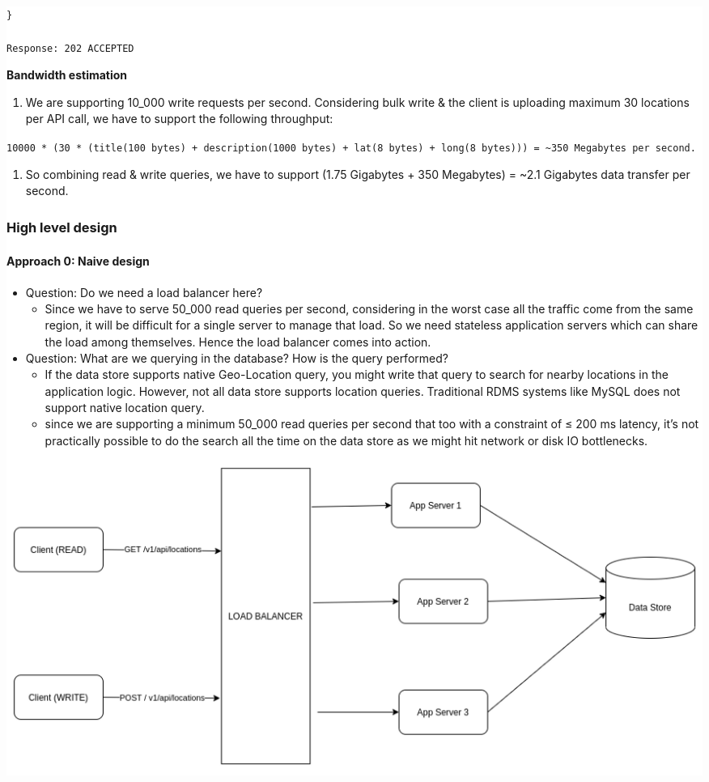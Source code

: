 ```text
}

Response: 202 ACCEPTED
```

**Bandwidth estimation**

1. We are supporting 10\_000 write requests per second. Considering bulk write & the client is uploading maximum 30 locations per API call, we have to support the following throughput:

```text
10000 * (30 * (title(100 bytes) + description(1000 bytes) + lat(8 bytes) + long(8 bytes))) = ~350 Megabytes per second.
```

1. So combining read & write queries, we have to support \(1.75 Gigabytes + 350 Megabytes\) = ~2.1 Gigabytes data transfer per second.

### High level design

#### Approach 0: Naive design

* Question: Do we need a load balancer here?
  * Since we have to serve 50\_000 read queries per second, considering in the worst case all the traffic come from the same region, it will be difficult for a single server to manage that load. So we need stateless application servers which can share the load among themselves. Hence the load balancer comes into action.
* Question: What are we querying in the database? How is the query performed?
  * If the data store supports native Geo-Location query, you might write that query to search for nearby locations in the application logic. However, not all data store supports location queries. Traditional RDMS systems like MySQL does not support native location query.
  * since we are supporting a minimum 50\_000 read queries per second that too with a constraint of ≤ 200 ms latency, it’s not practically possible to do the search all the time on the data store as we might hit network or disk IO bottlenecks.

![](.gitbook/assets/geosearch_highleveldesign.png)
